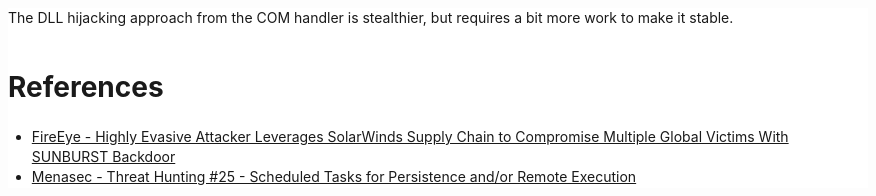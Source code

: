 The DLL hijacking approach from the COM handler is stealthier, but requires a bit more work to make it stable.

# References
- [FireEye - Highly Evasive Attacker Leverages SolarWinds Supply Chain to Compromise Multiple Global Victims With SUNBURST Backdoor](https://www.fireeye.com/blog/threat-research/2020/12/evasive-attacker-leverages-solarwinds-supply-chain-compromises-with-sunburst-backdoor.html)
- [Menasec - Threat Hunting #25 - Scheduled Tasks for Persistence and/or Remote Execution ](https://blog.menasec.net/2019/03/threat-hunting-25-scheduled-tasks-for.html)
